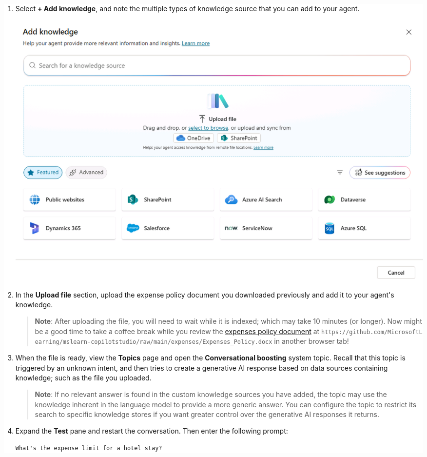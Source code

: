 1. Select **+ Add knowledge**, and note the multiple types of knowledge source that you can add to your agent.

    ![Screenshot of available Knowledge sources in Copilot Studio.](media/knowledge-sources.png)

1. In the **Upload file** section, upload the expense policy document you downloaded previously and add it to your agent's knowledge.

    > **Note**: After uploading the file, you will need to wait while it is indexed; which may take 10 minutes (or longer). Now might be a good time to take a coffee break while you review the [expenses policy document](https://github.com/MicrosoftLearning/mslearn-copilotstudio/raw/main/expenses/Expenses_Policy.docx) at `https://github.com/MicrosoftLearning/mslearn-copilotstudio/raw/main/expenses/Expenses_Policy.docx` in another browser tab!

1. When the file is ready, view the **Topics** page and open the **Conversational boosting** system topic. Recall that this topic is triggered by an unknown intent, and then tries to create a generative AI response based on data sources containing knowledge; such as the file you uploaded.

    > **Note**: If no relevant answer is found in the custom knowledge sources you have added, the topic may use the knowledge inherent in the language model to provide a more generic answer. You can configure the topic to restrict its search to specific knowledge stores if you want greater control over the generative AI responses it returns.

1. Expand the **Test** pane and restart the conversation. Then enter the following prompt:

    ```prompt
    What's the expense limit for a hotel stay?
    ```
